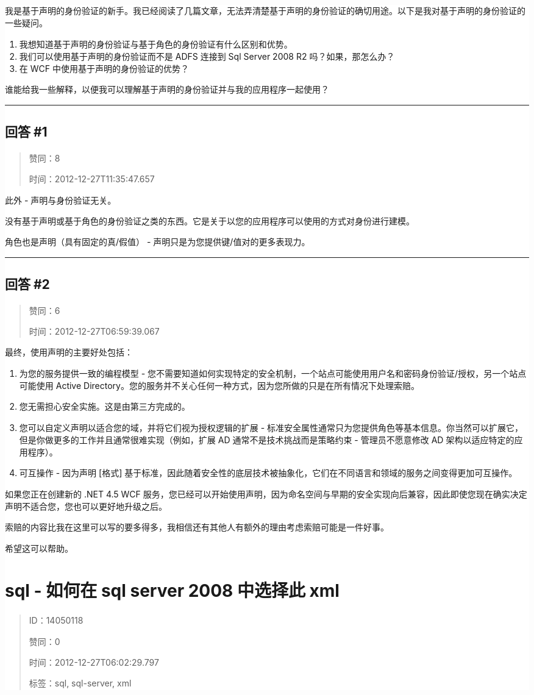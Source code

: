 我是基于声明的身份验证的新手。我已经阅读了几篇文章，无法弄清楚基于声明的身份验证的确切用途。以下是我对基于声明的身份验证的一些疑问。

1.  我想知道基于声明的身份验证与基于角色的身份验证有什么区别和优势。
2.  我们可以使用基于声明的身份验证而不是 ADFS 连接到 Sql Server 2008 R2 吗？如果，那怎么办？
3.  在 WCF 中使用基于声明的身份验证的优势？

谁能给我一些解释，以便我可以理解基于声明的身份验证并与我的应用程序一起使用？

* * *

## 回答 #1

> 赞同：8
> 
> 时间：2012-12-27T11:35:47.657

此外 - 声明与身份验证无关。

没有基于声明或基于角色的身份验证之类的东西。它是关于以您的应用程序可以使用的方式对身份进行建模。

角色也是声明（具有固定的真/假值） - 声明只是为您提供键/值对的更多表现力。

* * *

## 回答 #2

> 赞同：6
> 
> 时间：2012-12-27T06:59:39.067

最终，使用声明的主要好处包括：

1.  为您的服务提供一致的编程模型 - 您不需要知道如何实现特定的安全机制，一个站点可能使用用户名和密码身份验证/授权，另一个站点可能使用 Active Directory。您的服务并不关心任何一种方式，因为您所做的只是在所有情况下处理索赔。

2.  您无需担心安全实施。这是由第三方完成的。

3.  您可以自定义声明以适合您的域，并将它们视为授权逻辑的扩展 - 标准安全属性通常只为您提供角色等基本信息。你当然可以扩展它，但是你做更多的工作并且通常很难实现（例如，扩展 AD 通常不是技术挑战而是策略约束 - 管理员不愿意修改 AD 架构以适应特定的应用程序）。

4.  可互操作 - 因为声明 [格式] 基于标准，因此随着安全性的底层技术被抽象化，它们在不同语言和领域的服务之间变得更加可互操作。

如果您正在创建新的 .NET 4.5 WCF 服务，您已经可以开始使用声明，因为命名空间与早期的安全实现向后兼容，因此即使您现在确实决定声明不适合您，您也可以更好地升级之后。

索赔的内容比我在这里可以写的要多得多，我相信还有其他人有额外的理由考虑索赔可能是一件好事。

希望这可以帮助。

# sql - 如何在 sql server 2008 中选择此 xml

> ID：14050118
> 
> 赞同：0
> 
> 时间：2012-12-27T06:02:29.797
> 
> 标签：sql, sql-server, xml
